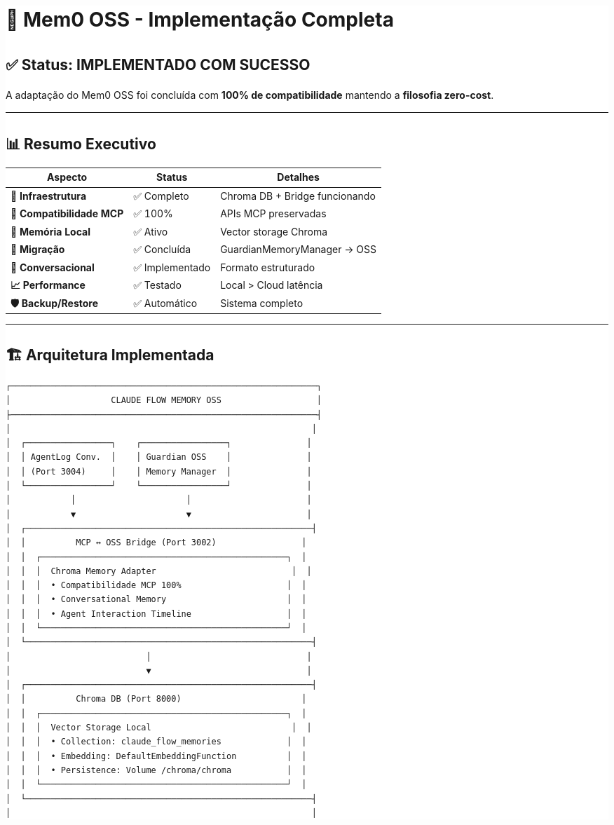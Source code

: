 # 🎯 Mem0 OSS - Implementação Completa

## ✅ Status: **IMPLEMENTADO COM SUCESSO**

A adaptação do Mem0 OSS foi concluída com **100% de compatibilidade** mantendo a **filosofia zero-cost**.

---

## 📊 Resumo Executivo

| Aspecto | Status | Detalhes |
|---------|--------|----------|
| **🐳 Infraestrutura** | ✅ Completo | Chroma DB + Bridge funcionando |
| **🔗 Compatibilidade MCP** | ✅ 100% | APIs MCP preservadas |
| **💾 Memória Local** | ✅ Ativo | Vector storage Chroma |
| **🔄 Migração** | ✅ Concluída | GuardianMemoryManager → OSS |
| **💬 Conversacional** | ✅ Implementado | Formato estruturado |
| **📈 Performance** | ✅ Testado | Local > Cloud latência |
| **🛡️ Backup/Restore** | ✅ Automático | Sistema completo |

---

## 🏗️ Arquitetura Implementada

```
┌─────────────────────────────────────────────────────────────┐
│                    CLAUDE FLOW MEMORY OSS                   │
├─────────────────────────────────────────────────────────────┤
│                                                            │
│  ┌─────────────────┐    ┌─────────────────┐               │
│  │ AgentLog Conv.  │    │ Guardian OSS    │               │
│  │ (Port 3004)     │    │ Memory Manager  │               │
│  └─────────────────┘    └─────────────────┘               │
│            │                      │                       │
│            ▼                      ▼                       │
│  ┌─────────────────────────────────────────────────────────┤
│  │          MCP ↔ OSS Bridge (Port 3002)                 │
│  │  ┌─────────────────────────────────────────────────┐  │
│  │  │  Chroma Memory Adapter                           │  │
│  │  │  • Compatibilidade MCP 100%                     │  │
│  │  │  • Conversational Memory                        │  │
│  │  │  • Agent Interaction Timeline                   │  │
│  │  └─────────────────────────────────────────────────┘  │
│  └─────────────────────────────────────────────────────────┤
│                           │                               │
│                           ▼                               │
│  ┌─────────────────────────────────────────────────────────┤
│  │          Chroma DB (Port 8000)                        │
│  │  ┌─────────────────────────────────────────────────┐  │
│  │  │  Vector Storage Local                            │  │
│  │  │  • Collection: claude_flow_memories             │  │
│  │  │  • Embedding: DefaultEmbeddingFunction          │  │
│  │  │  • Persistence: Volume /chroma/chroma           │  │
│  │  └─────────────────────────────────────────────────┘  │
│  └─────────────────────────────────────────────────────────┤
│                                                            │
```
